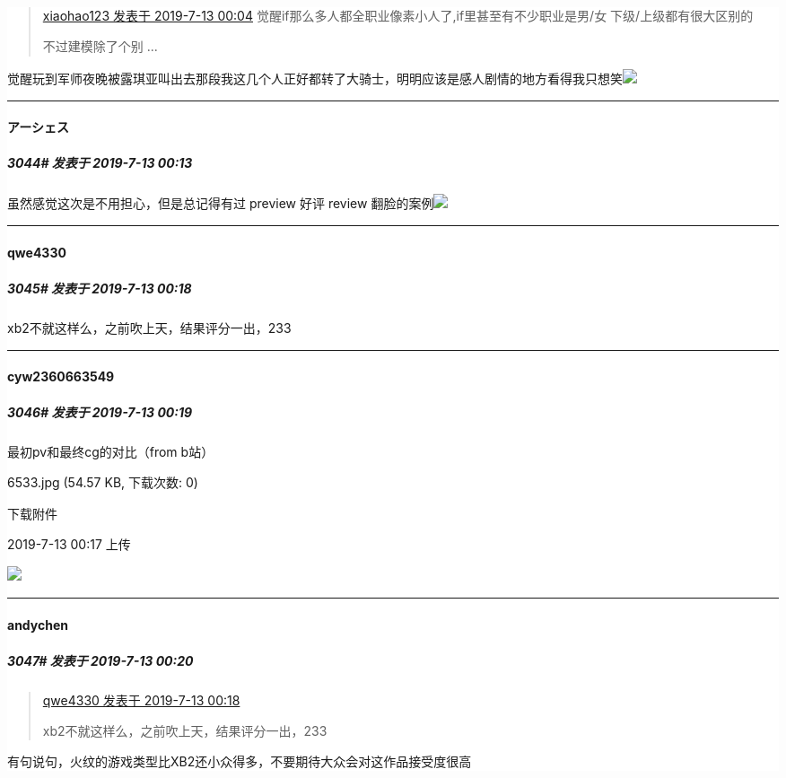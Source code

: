 
<blockquote><a href="httphttps://bbs.saraba1st.com/2b/forum.php?mod=redirect&amp;goto=findpost&amp;pid=44494025&amp;ptid=1810654" target="_blank">xiaohao123 发表于 2019-7-13 00:04</a>
觉醒if那么多人都全职业像素小人了,if里甚至有不少职业是男/女 下级/上级都有很大区别的

不过建模除了个别 ...</blockquote>
觉醒玩到军师夜晚被露琪亚叫出去那段我这几个人正好都转了大骑士，明明应该是感人剧情的地方看得我只想笑<img src="https://static.saraba1st.com/image/smiley/face2017/068.png" referrerpolicy="no-referrer">


-----

####  アーシェス  
##### 3044#       发表于 2019-7-13 00:13


虽然感觉这次是不用担心，但是总记得有过 preview 好评 review 翻脸的案例<img src="https://static.saraba1st.com/image/smiley/face2017/001.png" referrerpolicy="no-referrer">


-----

####  qwe4330  
##### 3045#       发表于 2019-7-13 00:18


xb2不就这样么，之前吹上天，结果评分一出，233


-----

####  cyw2360663549  
##### 3046#       发表于 2019-7-13 00:19


最初pv和最终cg的对比（from b站）


6533.jpg
(54.57 KB, 下载次数: 0)


下载附件


2019-7-13 00:17 上传


<img src="https://img.saraba1st.com/forum/201907/13/001737rphn66pqz7w6brk7.jpg" referrerpolicy="no-referrer">


-----

####  andychen  
##### 3047#       发表于 2019-7-13 00:20


<blockquote><a href="httphttps://bbs.saraba1st.com/2b/forum.php?mod=redirect&amp;goto=findpost&amp;pid=44494195&amp;ptid=1810654" target="_blank">qwe4330 发表于 2019-7-13 00:18</a>

xb2不就这样么，之前吹上天，结果评分一出，233</blockquote>
有句说句，火纹的游戏类型比XB2还小众得多，不要期待大众会对这作品接受度很高
